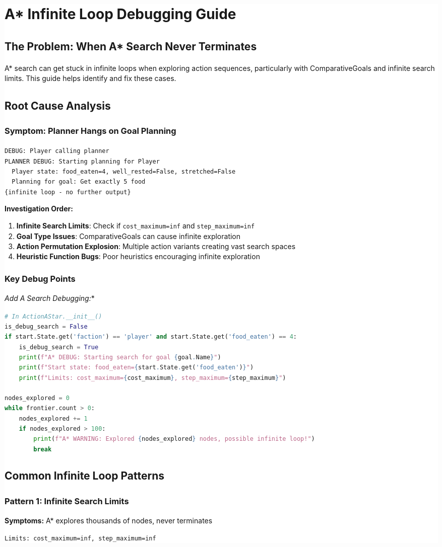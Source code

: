 # A* Infinite Loop Debugging Guide

## The Problem: When A* Search Never Terminates

A* search can get stuck in infinite loops when exploring action sequences, particularly with ComparativeGoals and infinite search limits. This guide helps identify and fix these cases.

## Root Cause Analysis

### Symptom: Planner Hangs on Goal Planning
```
DEBUG: Player calling planner
PLANNER DEBUG: Starting planning for Player
  Player state: food_eaten=4, well_rested=False, stretched=False
  Planning for goal: Get exactly 5 food
{infinite loop - no further output}
```

**Investigation Order:**
1. **Infinite Search Limits**: Check if `cost_maximum=inf` and `step_maximum=inf`
2. **Goal Type Issues**: ComparativeGoals can cause infinite exploration
3. **Action Permutation Explosion**: Multiple action variants creating vast search spaces
4. **Heuristic Function Bugs**: Poor heuristics encouraging infinite exploration

### Key Debug Points

**Add A* Search Debugging:**
```python
# In ActionAStar.__init__()
is_debug_search = False
if start.State.get('faction') == 'player' and start.State.get('food_eaten') == 4:
    is_debug_search = True
    print(f"A* DEBUG: Starting search for goal {goal.Name}")
    print(f"Start state: food_eaten={start.State.get('food_eaten')}")
    print(f"Limits: cost_maximum={cost_maximum}, step_maximum={step_maximum}")
    
nodes_explored = 0
while frontier.count > 0:
    nodes_explored += 1
    if nodes_explored > 100:
        print(f"A* WARNING: Explored {nodes_explored} nodes, possible infinite loop!")
        break
```

## Common Infinite Loop Patterns

### Pattern 1: Infinite Search Limits
**Symptoms:** A* explores thousands of nodes, never terminates
```
Limits: cost_maximum=inf, step_maximum=inf
```
